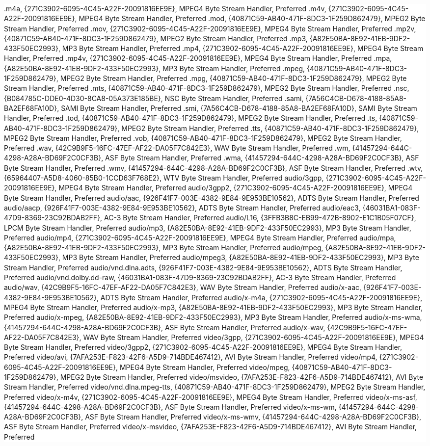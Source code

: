 .m4a, {271C3902-6095-4C45-A22F-20091816EE9E}, MPEG4 Byte Stream Handler, Preferred
.m4v, {271C3902-6095-4C45-A22F-20091816EE9E}, MPEG4 Byte Stream Handler, Preferred
.mod, {40871C59-AB40-471F-8DC3-1F259D862479}, MPEG2 Byte Stream Handler, Preferred
.mov, {271C3902-6095-4C45-A22F-20091816EE9E}, MPEG4 Byte Stream Handler, Preferred
.mp2v, {40871C59-AB40-471F-8DC3-1F259D862479}, MPEG2 Byte Stream Handler, Preferred
.mp3, {A82E50BA-8E92-41EB-9DF2-433F50EC2993}, MP3 Byte Stream Handler, Preferred
.mp4, {271C3902-6095-4C45-A22F-20091816EE9E}, MPEG4 Byte Stream Handler, Preferred
.mp4v, {271C3902-6095-4C45-A22F-20091816EE9E}, MPEG4 Byte Stream Handler, Preferred
.mpa, {A82E50BA-8E92-41EB-9DF2-433F50EC2993}, MP3 Byte Stream Handler, Preferred
.mpeg, {40871C59-AB40-471F-8DC3-1F259D862479}, MPEG2 Byte Stream Handler, Preferred
.mpg, {40871C59-AB40-471F-8DC3-1F259D862479}, MPEG2 Byte Stream Handler, Preferred
.mts, {40871C59-AB40-471F-8DC3-1F259D862479}, MPEG2 Byte Stream Handler, Preferred
.nsc, {B084785C-DDE0-4D30-8CA8-05A373E185BE}, NSC Byte Stream Handler, Preferred
.sami, {7A56C4CB-D678-4188-85A8-BA2EF68FA10D}, SAMI Byte Stream Handler, Preferred
.smi, {7A56C4CB-D678-4188-85A8-BA2EF68FA10D}, SAMI Byte Stream Handler, Preferred
.tod, {40871C59-AB40-471F-8DC3-1F259D862479}, MPEG2 Byte Stream Handler, Preferred
.ts, {40871C59-AB40-471F-8DC3-1F259D862479}, MPEG2 Byte Stream Handler, Preferred
.tts, {40871C59-AB40-471F-8DC3-1F259D862479}, MPEG2 Byte Stream Handler, Preferred
.vob, {40871C59-AB40-471F-8DC3-1F259D862479}, MPEG2 Byte Stream Handler, Preferred
.wav, {42C9B9F5-16FC-47EF-AF22-DA05F7C842E3}, WAV Byte Stream Handler, Preferred
.wm, {41457294-644C-4298-A28A-BD69F2C0CF3B}, ASF Byte Stream Handler, Preferred
.wma, {41457294-644C-4298-A28A-BD69F2C0CF3B}, ASF Byte Stream Handler, Preferred
.wmv, {41457294-644C-4298-A28A-BD69F2C0CF3B}, ASF Byte Stream Handler, Preferred
.wtv, {65964407-A5D8-4060-85B0-1CCD63F768E2}, WTV Byte Stream Handler, Preferred
audio/3gpp, {271C3902-6095-4C45-A22F-20091816EE9E}, MPEG4 Byte Stream Handler, Preferred
audio/3gpp2, {271C3902-6095-4C45-A22F-20091816EE9E}, MPEG4 Byte Stream Handler, Preferred
audio/aac, {926F41F7-003E-4382-9E84-9E953BE10562}, ADTS Byte Stream Handler, Preferred
audio/aacp, {926F41F7-003E-4382-9E84-9E953BE10562}, ADTS Byte Stream Handler, Preferred
audio/eac3, {46031BA1-083F-47D9-8369-23C92BDAB2FF}, AC-3 Byte Stream Handler, Preferred
audio/L16, {3FFB3B8C-EB99-472B-8902-E1C1B05F07CF}, LPCM Byte Stream Handler, Preferred
audio/mp3, {A82E50BA-8E92-41EB-9DF2-433F50EC2993}, MP3 Byte Stream Handler, Preferred
audio/mp4, {271C3902-6095-4C45-A22F-20091816EE9E}, MPEG4 Byte Stream Handler, Preferred
audio/mpa, {A82E50BA-8E92-41EB-9DF2-433F50EC2993}, MP3 Byte Stream Handler, Preferred
audio/mpeg, {A82E50BA-8E92-41EB-9DF2-433F50EC2993}, MP3 Byte Stream Handler, Preferred
audio/mpeg3, {A82E50BA-8E92-41EB-9DF2-433F50EC2993}, MP3 Byte Stream Handler, Preferred
audio/vnd.dlna.adts, {926F41F7-003E-4382-9E84-9E953BE10562}, ADTS Byte Stream Handler, Preferred
audio/vnd.dolby.dd-raw, {46031BA1-083F-47D9-8369-23C92BDAB2FF}, AC-3 Byte Stream Handler, Preferred
audio/wav, {42C9B9F5-16FC-47EF-AF22-DA05F7C842E3}, WAV Byte Stream Handler, Preferred
audio/x-aac, {926F41F7-003E-4382-9E84-9E953BE10562}, ADTS Byte Stream Handler, Preferred
audio/x-m4a, {271C3902-6095-4C45-A22F-20091816EE9E}, MPEG4 Byte Stream Handler, Preferred
audio/x-mp3, {A82E50BA-8E92-41EB-9DF2-433F50EC2993}, MP3 Byte Stream Handler, Preferred
audio/x-mpeg, {A82E50BA-8E92-41EB-9DF2-433F50EC2993}, MP3 Byte Stream Handler, Preferred
audio/x-ms-wma, {41457294-644C-4298-A28A-BD69F2C0CF3B}, ASF Byte Stream Handler, Preferred
audio/x-wav, {42C9B9F5-16FC-47EF-AF22-DA05F7C842E3}, WAV Byte Stream Handler, Preferred
video/3gpp, {271C3902-6095-4C45-A22F-20091816EE9E}, MPEG4 Byte Stream Handler, Preferred
video/3gpp2, {271C3902-6095-4C45-A22F-20091816EE9E}, MPEG4 Byte Stream Handler, Preferred
video/avi, {7AFA253E-F823-42F6-A5D9-714BDE467412}, AVI Byte Stream Handler, Preferred
video/mp4, {271C3902-6095-4C45-A22F-20091816EE9E}, MPEG4 Byte Stream Handler, Preferred
video/mpeg, {40871C59-AB40-471F-8DC3-1F259D862479}, MPEG2 Byte Stream Handler, Preferred
video/msvideo, {7AFA253E-F823-42F6-A5D9-714BDE467412}, AVI Byte Stream Handler, Preferred
video/vnd.dlna.mpeg-tts, {40871C59-AB40-471F-8DC3-1F259D862479}, MPEG2 Byte Stream Handler, Preferred
video/x-m4v, {271C3902-6095-4C45-A22F-20091816EE9E}, MPEG4 Byte Stream Handler, Preferred
video/x-ms-asf, {41457294-644C-4298-A28A-BD69F2C0CF3B}, ASF Byte Stream Handler, Preferred
video/x-ms-wm, {41457294-644C-4298-A28A-BD69F2C0CF3B}, ASF Byte Stream Handler, Preferred
video/x-ms-wmv, {41457294-644C-4298-A28A-BD69F2C0CF3B}, ASF Byte Stream Handler, Preferred
video/x-msvideo, {7AFA253E-F823-42F6-A5D9-714BDE467412}, AVI Byte Stream Handler, Preferred
